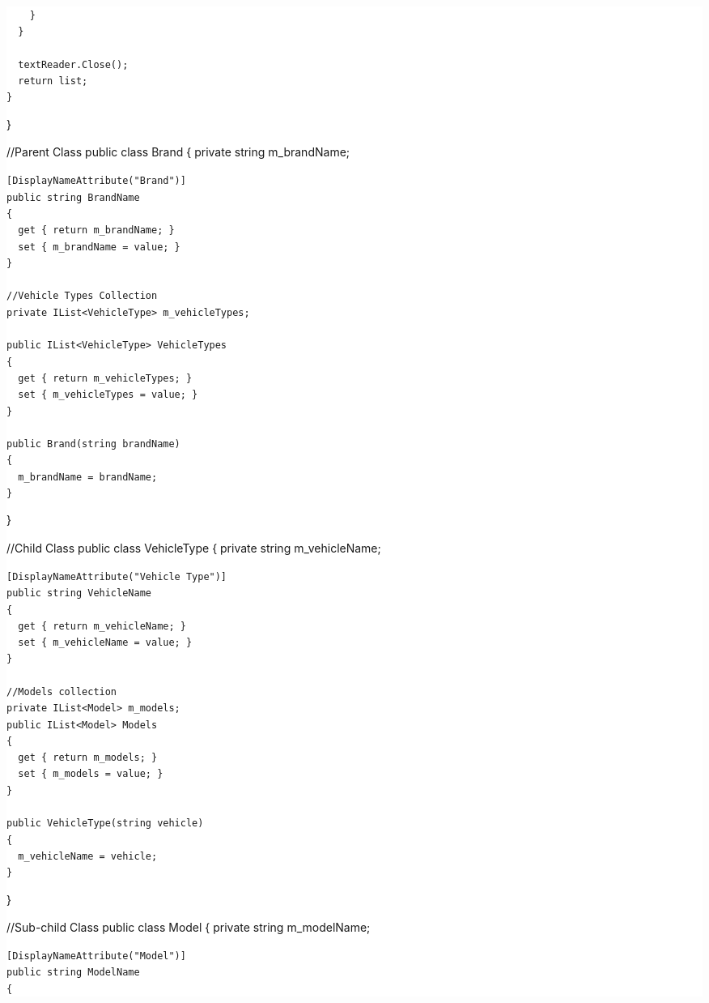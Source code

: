         }
      }

      textReader.Close();
      return list;
    }
  }

  //Parent Class 
  public class Brand
  {
    private string m_brandName;

    [DisplayNameAttribute("Brand")]
    public string BrandName
    {
      get { return m_brandName; }
      set { m_brandName = value; }
    }

    //Vehicle Types Collection 
    private IList<VehicleType> m_vehicleTypes;

    public IList<VehicleType> VehicleTypes
    {
      get { return m_vehicleTypes; }
      set { m_vehicleTypes = value; }
    }

    public Brand(string brandName)
    {
      m_brandName = brandName;
    }
  }

  //Child Class 
  public class VehicleType
  {
    private string m_vehicleName;

    [DisplayNameAttribute("Vehicle Type")]
    public string VehicleName
    {
      get { return m_vehicleName; }
      set { m_vehicleName = value; }
    }

    //Models collection 
    private IList<Model> m_models;
    public IList<Model> Models
    {
      get { return m_models; }
      set { m_models = value; }
    }

    public VehicleType(string vehicle)
    {
      m_vehicleName = vehicle;
    }
  }

  //Sub-child Class 
  public class Model
  {
    private string m_modelName;

    [DisplayNameAttribute("Model")]
    public string ModelName
    {